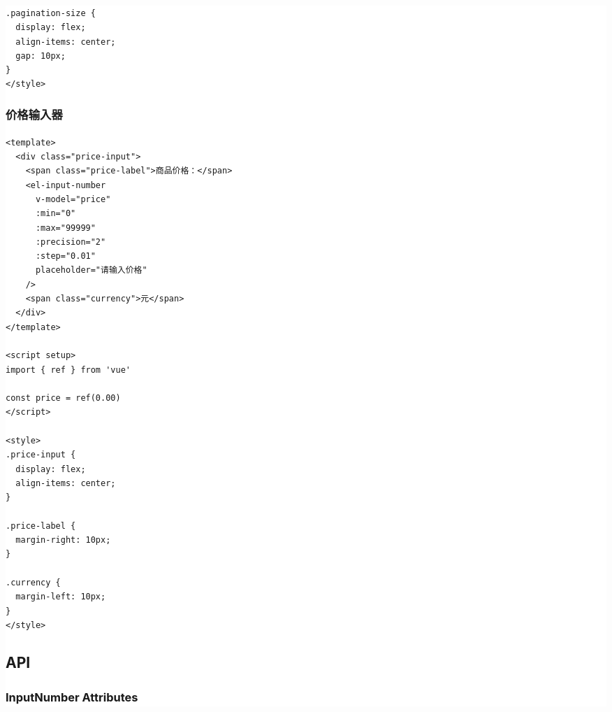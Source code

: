 ```vue
.pagination-size {
  display: flex;
  align-items: center;
  gap: 10px;
}
</style>
```

### 价格输入器

```vue
<template>
  <div class="price-input">
    <span class="price-label">商品价格：</span>
    <el-input-number
      v-model="price"
      :min="0"
      :max="99999"
      :precision="2"
      :step="0.01"
      placeholder="请输入价格"
    />
    <span class="currency">元</span>
  </div>
</template>

<script setup>
import { ref } from 'vue'

const price = ref(0.00)
</script>

<style>
.price-input {
  display: flex;
  align-items: center;
}

.price-label {
  margin-right: 10px;
}

.currency {
  margin-left: 10px;
}
</style>
```

## API

### InputNumber Attributes
